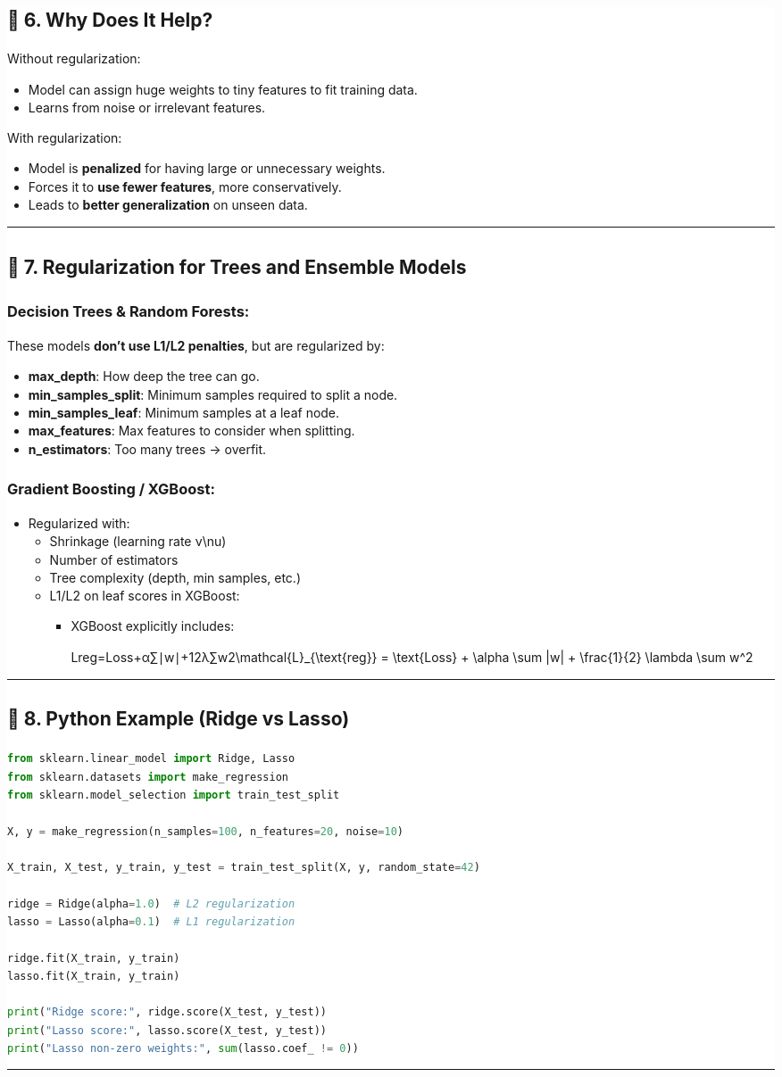 
## 🧠 6. Why Does It Help?

Without regularization:

- Model can assign huge weights to tiny features to fit training data.
- Learns from noise or irrelevant features.

With regularization:

- Model is **penalized** for having large or unnecessary weights.
- Forces it to **use fewer features**, more conservatively.
- Leads to **better generalization** on unseen data.

---

## 🌳 7. Regularization for Trees and Ensemble Models

### Decision Trees & Random Forests:

These models **don’t use L1/L2 penalties**, but are regularized by:

- **max_depth**: How deep the tree can go.
- **min_samples_split**: Minimum samples required to split a node.
- **min_samples_leaf**: Minimum samples at a leaf node.
- **max_features**: Max features to consider when splitting.
- **n_estimators**: Too many trees → overfit.

### Gradient Boosting / XGBoost:

- Regularized with:
    - Shrinkage (learning rate ν\nu)
    - Number of estimators
    - Tree complexity (depth, min samples, etc.)
    - L1/L2 on leaf scores in XGBoost:
        - XGBoost explicitly includes:
            
            Lreg=Loss+α∑∣w∣+12λ∑w2\mathcal{L}_{\text{reg}} = \text{Loss} + \alpha \sum |w| + \frac{1}{2} \lambda \sum w^2
            

---

## 🧪 8. Python Example (Ridge vs Lasso)

```Python
from sklearn.linear_model import Ridge, Lasso
from sklearn.datasets import make_regression
from sklearn.model_selection import train_test_split

X, y = make_regression(n_samples=100, n_features=20, noise=10)

X_train, X_test, y_train, y_test = train_test_split(X, y, random_state=42)

ridge = Ridge(alpha=1.0)  # L2 regularization
lasso = Lasso(alpha=0.1)  # L1 regularization

ridge.fit(X_train, y_train)
lasso.fit(X_train, y_train)

print("Ridge score:", ridge.score(X_test, y_test))
print("Lasso score:", lasso.score(X_test, y_test))
print("Lasso non-zero weights:", sum(lasso.coef_ != 0))
```

---